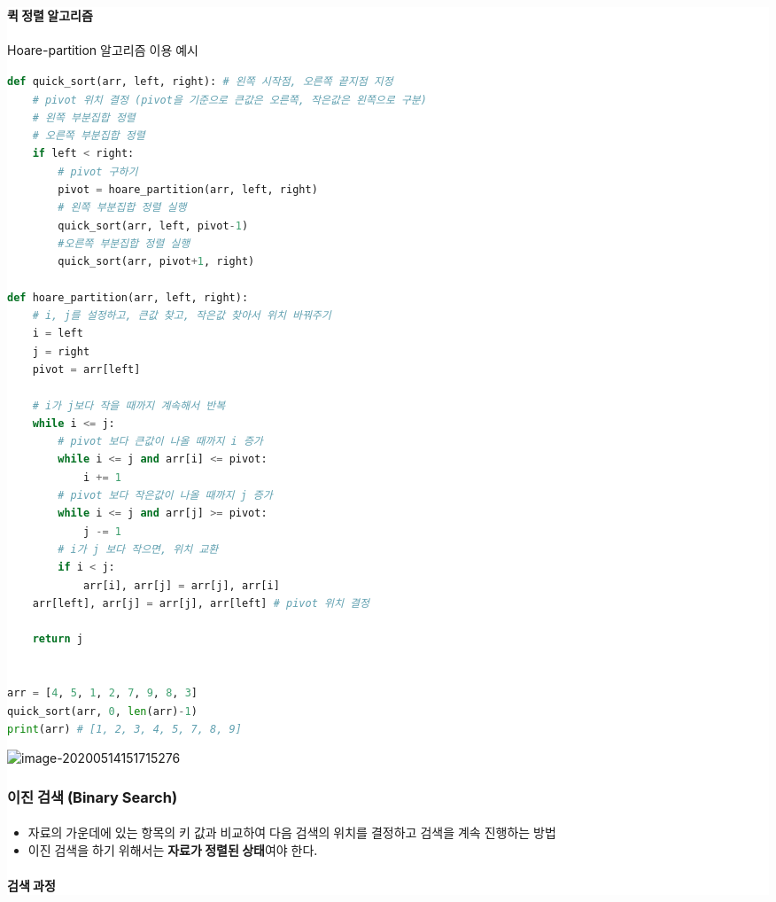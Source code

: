 #### 퀵 정렬 알고리즘

Hoare-partition 알고리즘 이용 예시

```python
def quick_sort(arr, left, right): # 왼쪽 시작점, 오른쪽 끝지점 지정
    # pivot 위치 결정 (pivot을 기준으로 큰값은 오른쪽, 작은값은 왼쪽으로 구분)
    # 왼쪽 부분집합 정렬
    # 오른쪽 부분집합 정렬
    if left < right:
        # pivot 구하기
        pivot = hoare_partition(arr, left, right)
        # 왼쪽 부분집합 정렬 실행
        quick_sort(arr, left, pivot-1)
        #오른쪽 부분집합 정렬 실행
        quick_sort(arr, pivot+1, right)

def hoare_partition(arr, left, right):
    # i, j를 설정하고, 큰값 찾고, 작은값 찾아서 위치 바꿔주기
    i = left
    j = right
    pivot = arr[left]
    
    # i가 j보다 작을 때까지 계속해서 반복
    while i <= j:
        # pivot 보다 큰값이 나올 때까지 i 증가
        while i <= j and arr[i] <= pivot:
            i += 1
        # pivot 보다 작은값이 나올 때까지 j 증가
        while i <= j and arr[j] >= pivot:
            j -= 1
        # i가 j 보다 작으면, 위치 교환
        if i < j:
            arr[i], arr[j] = arr[j], arr[i]
    arr[left], arr[j] = arr[j], arr[left] # pivot 위치 결정
    
    return j
    
    
arr = [4, 5, 1, 2, 7, 9, 8, 3]
quick_sort(arr, 0, len(arr)-1)
print(arr) # [1, 2, 3, 4, 5, 7, 8, 9]
```

![image-20200514151715276](C:\Users\youbi\AppData\Roaming\Typora\typora-user-images\image-20200514151715276.png)

### 이진 검색 (Binary Search)

- 자료의 가운데에 있는 항목의 키 값과 비교하여 다음 검색의 위치를 결정하고 검색을 계속 진행하는 방법
- 이진 검색을 하기 위해서는 **자료가 정렬된 상태**여야 한다.

#### 검색 과정
